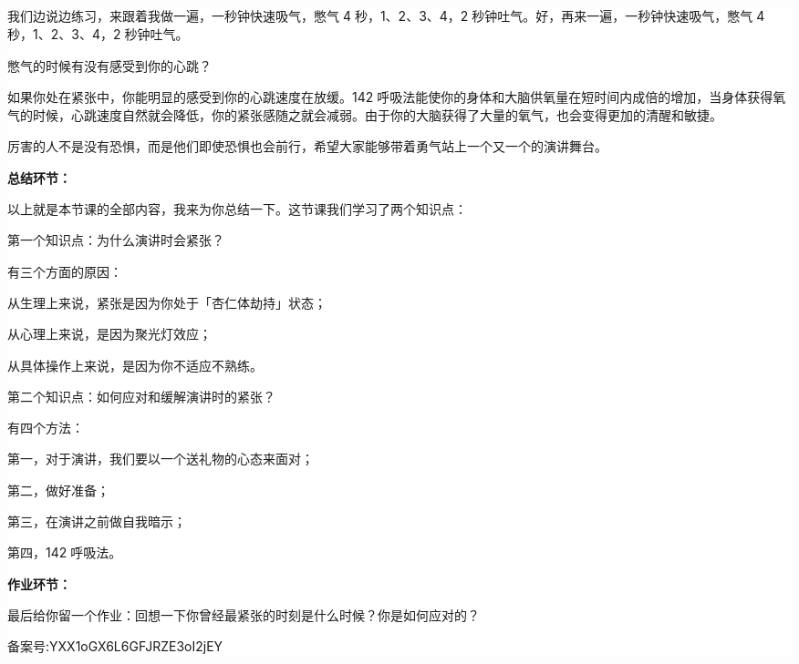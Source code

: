 我们边说边练习，来跟着我做一遍，一秒钟快速吸气，憋气 4 秒，1、2、3、4，2 秒钟吐气。好，再来一遍，一秒钟快速吸气，憋气 4 秒，1、2、3、4，2 秒钟吐气。

憋气的时候有没有感受到你的心跳？

如果你处在紧张中，你能明显的感受到你的心跳速度在放缓。142 呼吸法能使你的身体和大脑供氧量在短时间内成倍的增加，当身体获得氧气的时候，心跳速度自然就会降低，你的紧张感随之就会减弱。由于你的大脑获得了大量的氧气，也会变得更加的清醒和敏捷。

厉害的人不是没有恐惧，而是他们即使恐惧也会前行，希望大家能够带着勇气站上一个又一个的演讲舞台。

**总结环节：**

以上就是本节课的全部内容，我来为你总结一下。这节课我们学习了两个知识点：

第一个知识点：为什么演讲时会紧张？

有三个方面的原因：

从生理上来说，紧张是因为你处于「杏仁体劫持」状态；

从心理上来说，是因为聚光灯效应；

从具体操作上来说，是因为你不适应不熟练。

第二个知识点：如何应对和缓解演讲时的紧张？

有四个方法：

第一，对于演讲，我们要以一个送礼物的心态来面对；

第二，做好准备；

第三，在演讲之前做自我暗示；

第四，142 呼吸法。

**作业环节：**

最后给你留一个作业：回想一下你曾经最紧张的时刻是什么时候？你是如何应对的？

  

备案号:YXX1oGX6L6GFJRZE3oI2jEY